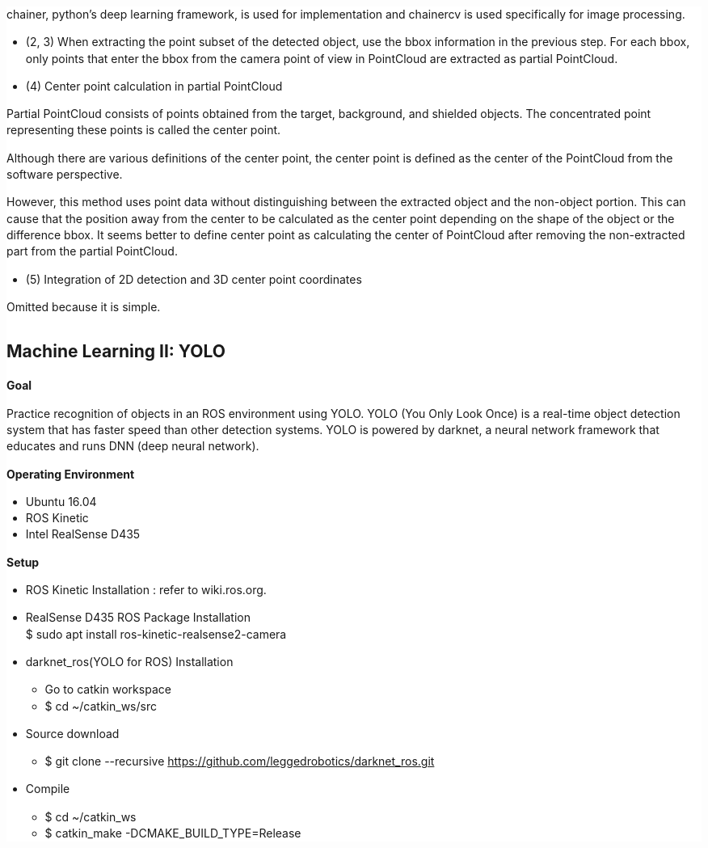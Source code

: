chainer, python’s deep learning framework, is used for implementation and chainercv is used specifically for image processing.

- (2, 3) When extracting the point subset of the detected object, use the bbox information in the previous step. For each bbox, only points that enter the bbox from the camera point of view in PointCloud are extracted as partial PointCloud.

- (4) Center point calculation in partial PointCloud

Partial PointCloud consists of points obtained from the target, background, and shielded objects. The concentrated point representing these points is called the center point.

Although there are various definitions of the center point, the center point is defined as the center of the PointCloud from the software perspective.

However, this method uses point data without distinguishing between the extracted object and the non-object portion. This can cause that the position away from the center to be calculated as the center point depending on the shape of the object or the difference bbox. It seems better to define center point as calculating the center of PointCloud after removing the non-extracted part from the partial PointCloud.

- (5) Integration of 2D detection and 3D center point coordinates

Omitted because it is simple.

## Machine Learning II: YOLO

**Goal**

Practice recognition of objects in an ROS environment using YOLO. YOLO (You Only Look Once) is a real-time object detection system that has faster speed than other detection systems. YOLO is powered by darknet, a neural network framework that educates and runs DNN (deep neural network).

**Operating Environment**

- Ubuntu 16.04
- ROS Kinetic
- Intel RealSense D435

**Setup**

- ROS Kinetic Installation : refer to wiki.ros.org.
- RealSense D435 ROS Package Installation  
   \$ sudo apt install ros-kinetic-realsense2-camera

- darknet_ros(YOLO for ROS) Installation

  - Go to catkin workspace
  - \$ cd ~/catkin_ws/src

- Source download

  - \$ git clone --recursive https://github.com/leggedrobotics/darknet_ros.git

- Compile

  - \$ cd ~/catkin_ws
  - \$ catkin_make -DCMAKE_BUILD_TYPE=Release
